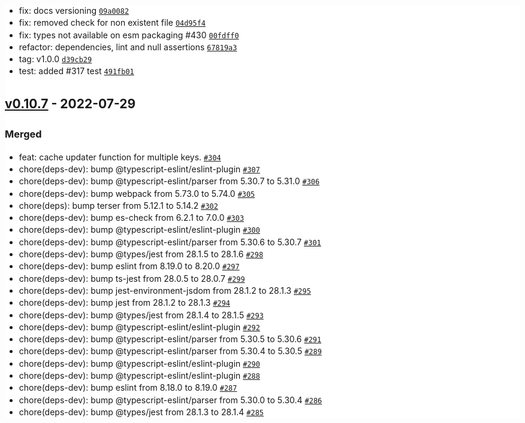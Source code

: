 - fix: docs versioning [`09a0082`](https://github.com/arthurfiorette/axios-cache-interceptor/commit/09a0082717ac132004813ad8ff6cf15f9e6b18c9)
- fix: removed check for non existent file [`04d95f4`](https://github.com/arthurfiorette/axios-cache-interceptor/commit/04d95f45cb7c8b703c7434b17107b27575a03636)
- fix: types not available on esm packaging #430 [`00fdff0`](https://github.com/arthurfiorette/axios-cache-interceptor/commit/00fdff01580548a87510e15f0ad22b65a948a3e6)
- refactor: dependencies, lint and null assertions [`67819a3`](https://github.com/arthurfiorette/axios-cache-interceptor/commit/67819a3d78809f4ac7f6538b9c3f89726e915158)
- tag: v1.0.0 [`d39cb29`](https://github.com/arthurfiorette/axios-cache-interceptor/commit/d39cb29291024ab288120126f8e6195ebb836f71)
- test: added #317 test [`491fb01`](https://github.com/arthurfiorette/axios-cache-interceptor/commit/491fb011a3dfbd6017a0bd1094c119ca145ce4d8)

## [v0.10.7](https://github.com/arthurfiorette/axios-cache-interceptor/compare/v0.10.6...v0.10.7) - 2022-07-29

### Merged

- feat: cache updater function for multiple keys. [`#304`](https://github.com/arthurfiorette/axios-cache-interceptor/pull/304)
- chore(deps-dev): bump @typescript-eslint/eslint-plugin [`#307`](https://github.com/arthurfiorette/axios-cache-interceptor/pull/307)
- chore(deps-dev): bump @typescript-eslint/parser from 5.30.7 to 5.31.0 [`#306`](https://github.com/arthurfiorette/axios-cache-interceptor/pull/306)
- chore(deps-dev): bump webpack from 5.73.0 to 5.74.0 [`#305`](https://github.com/arthurfiorette/axios-cache-interceptor/pull/305)
- chore(deps): bump terser from 5.12.1 to 5.14.2 [`#302`](https://github.com/arthurfiorette/axios-cache-interceptor/pull/302)
- chore(deps-dev): bump es-check from 6.2.1 to 7.0.0 [`#303`](https://github.com/arthurfiorette/axios-cache-interceptor/pull/303)
- chore(deps-dev): bump @typescript-eslint/eslint-plugin [`#300`](https://github.com/arthurfiorette/axios-cache-interceptor/pull/300)
- chore(deps-dev): bump @typescript-eslint/parser from 5.30.6 to 5.30.7 [`#301`](https://github.com/arthurfiorette/axios-cache-interceptor/pull/301)
- chore(deps-dev): bump @types/jest from 28.1.5 to 28.1.6 [`#298`](https://github.com/arthurfiorette/axios-cache-interceptor/pull/298)
- chore(deps-dev): bump eslint from 8.19.0 to 8.20.0 [`#297`](https://github.com/arthurfiorette/axios-cache-interceptor/pull/297)
- chore(deps-dev): bump ts-jest from 28.0.5 to 28.0.7 [`#299`](https://github.com/arthurfiorette/axios-cache-interceptor/pull/299)
- chore(deps-dev): bump jest-environment-jsdom from 28.1.2 to 28.1.3 [`#295`](https://github.com/arthurfiorette/axios-cache-interceptor/pull/295)
- chore(deps-dev): bump jest from 28.1.2 to 28.1.3 [`#294`](https://github.com/arthurfiorette/axios-cache-interceptor/pull/294)
- chore(deps-dev): bump @types/jest from 28.1.4 to 28.1.5 [`#293`](https://github.com/arthurfiorette/axios-cache-interceptor/pull/293)
- chore(deps-dev): bump @typescript-eslint/eslint-plugin [`#292`](https://github.com/arthurfiorette/axios-cache-interceptor/pull/292)
- chore(deps-dev): bump @typescript-eslint/parser from 5.30.5 to 5.30.6 [`#291`](https://github.com/arthurfiorette/axios-cache-interceptor/pull/291)
- chore(deps-dev): bump @typescript-eslint/parser from 5.30.4 to 5.30.5 [`#289`](https://github.com/arthurfiorette/axios-cache-interceptor/pull/289)
- chore(deps-dev): bump @typescript-eslint/eslint-plugin [`#290`](https://github.com/arthurfiorette/axios-cache-interceptor/pull/290)
- chore(deps-dev): bump @typescript-eslint/eslint-plugin [`#288`](https://github.com/arthurfiorette/axios-cache-interceptor/pull/288)
- chore(deps-dev): bump eslint from 8.18.0 to 8.19.0 [`#287`](https://github.com/arthurfiorette/axios-cache-interceptor/pull/287)
- chore(deps-dev): bump @typescript-eslint/parser from 5.30.0 to 5.30.4 [`#286`](https://github.com/arthurfiorette/axios-cache-interceptor/pull/286)
- chore(deps-dev): bump @types/jest from 28.1.3 to 28.1.4 [`#285`](https://github.com/arthurfiorette/axios-cache-interceptor/pull/285)